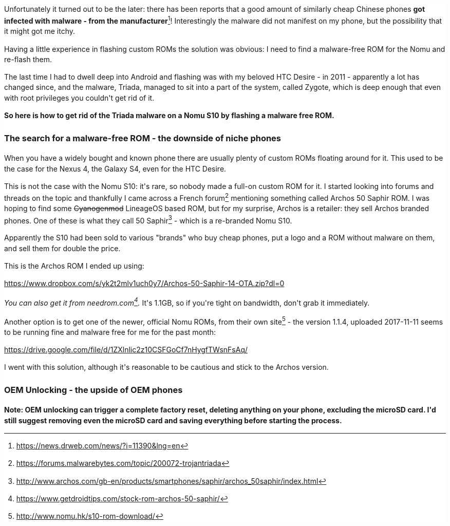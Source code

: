 Unfortunately it turned out to be the later: there has been reports that
a good amount of similarly cheap Chinese phones **got infected with
malware - from the manufacturer**[^6]! Interestingly the malware did not
manifest on my phone, but the possibility that it might got me itchy.

Having a little experience in flashing custom ROMs the solution was
obvious: I need to find a malware-free ROM for the Nomu and re-flash
them.

The last time I had to dwell deep into Android and flashing was with my
beloved HTC Desire - in 2011 - apparently a lot has changed since, and
the malware, Triada, managed to sit into a part of the system, called
Zygote, which is deep enough that even with root privileges you couldn't
get rid of it.

**So here is how to get rid of the Triada malware on a Nomu S10 by
flashing a malware free ROM.**

### The search for a malware-free ROM - the downside of niche phones

When you have a widely bought and known phone there are usually plenty
of custom ROMs floating around for it. This used to be the case for the
Nexus 4, the Galaxy S4, even for the HTC Desire.

This is not the case with the Nomu S10: it's rare, so nobody made a
full-on custom ROM for it. I started looking into forums and threads on
the topic and thankfully I came across a French forum[^7] mentioning
something called Archos 50 Saphir ROM. I was hoping to find some
~~Cyanogenmod~~ LineageOS based ROM, but for my surprise, Archos is a
retailer: they sell Archos branded phones. One of these is what they
call 50 Saphir[^8] - which is a re-branded Nomu S10.

Apparently the S10 had been sold to various "brands" who buy cheap
phones, put a logo and a ROM without malware on them, and sell them for
double the price.

This is the Archos ROM I ended up using:

<https://www.dropbox.com/s/yk2t2mlv1uch0y7/Archos-50-Saphir-14-OTA.zip?dl=0>

*You can also get it from needrom.com[^9].* It's 1.1GB, so if you're
tight on bandwidth, don't grab it immediately.

Another option is to get one of the newer, official Nomu ROMs, from
their own site[^10] - the version 1.1.4, uploaded 2017-11-11 seems to be
running fine and malware free for me for the past month:

<https://drive.google.com/file/d/1ZXlnlic2z10CSFGoCf7nHygfTWsnFsAq/>

I went with this solution, although it's reasonable to be cautious and
stick to the Archos version.

### OEM Unlocking - the upside of OEM phones

**Note: OEM unlocking can trigger a complete factory reset, deleting
anything on your phone, excluding the microSD card. I'd still suggest
removing even the microSD card and saving everything before starting the
process.**


[^1]: <https://www.giffgaff.com/orders/affiliate/petermolnar2>
[^2]: <http://amzn.to/2AioYRp>
[^3]: <http://amzn.to/2CCxb9e>
[^4]: <http://amzn.to/2CNBf3a>
[^5]: <http://amzn.to/2E3E7IK>
[^6]: <https://news.drweb.com/news/?i=11390&lng=en>
[^7]: <https://forums.malwarebytes.com/topic/200072-trojantriada>
[^8]: <http://www.archos.com/gb-en/products/smartphones/saphir/archos_50saphir/index.html>
[^9]: <https://www.getdroidtips.com/stock-rom-archos-50-saphir/>
[^10]: <http://www.nomu.hk/s10-rom-download/>
[^11]: <https://spflashtool.com/download/SP_Flash_Tool_v5.1744_Linux.zip>
[^12]: <https://www.needrom.com/download/how-to-setup-sp-flash-tool-linux-mtk>
[^13]: <https://arstechnica.com/information-technology/2017/03/preinstalled-malware-targets-android-users-of-two-companies/>